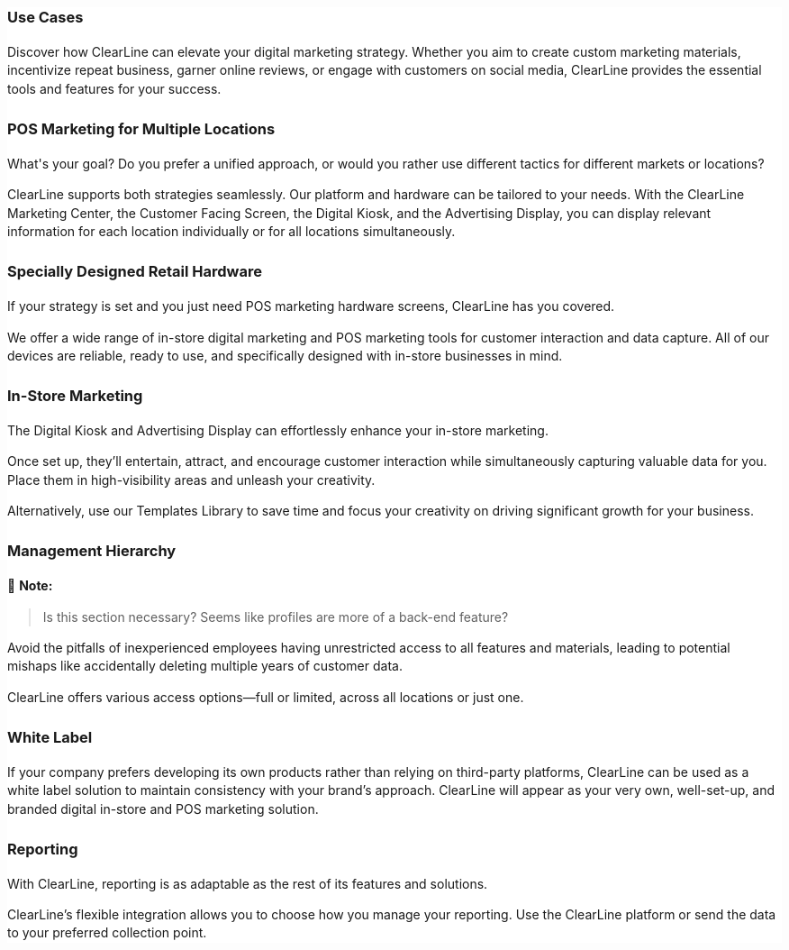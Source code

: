 ### Use Cases
Discover how ClearLine can elevate your digital marketing strategy. Whether you aim to create custom marketing materials, incentivize repeat business, garner online reviews, or engage with customers on social media, ClearLine provides the essential tools and features for your success.

### POS Marketing for Multiple Locations
What's your goal? Do you prefer a unified approach, or would you rather use different tactics for different markets or locations?  

ClearLine supports both strategies seamlessly. Our platform and hardware can be tailored to your needs. With the ClearLine Marketing Center, the Customer Facing Screen, the Digital Kiosk, and the Advertising Display, you can display relevant information for each location individually or for all locations simultaneously.

### Specially Designed Retail Hardware
If your strategy is set and you just need POS marketing hardware screens, ClearLine has you covered.  

We offer a wide range of in-store digital marketing and POS marketing tools for customer interaction and data capture. All of our devices are reliable, ready to use, and specifically designed with in-store businesses in mind.  

### In-Store Marketing
The Digital Kiosk and Advertising Display can effortlessly enhance your in-store marketing.  

Once set up, they’ll entertain, attract, and encourage customer interaction while simultaneously capturing valuable data for you. Place them in high-visibility areas and unleash your creativity.  

Alternatively, use our Templates Library to save time and focus your creativity on driving significant growth for your business.

### Management Hierarchy
📌 **Note:**
> Is this section necessary? Seems like profiles are more of a back-end feature?  
>
Avoid the pitfalls of inexperienced employees having unrestricted access to all features and materials, leading to potential mishaps like accidentally deleting multiple years of customer data.  

ClearLine offers various access options—full or limited, across all locations or just one. 

### White Label
If your company prefers developing its own products rather than relying on third-party platforms, ClearLine can be used as a white label solution to maintain consistency with your brand’s approach. ClearLine will appear as your very own, well-set-up, and branded digital in-store and POS marketing solution.

### Reporting
With ClearLine, reporting is as adaptable as the rest of its features and solutions.  

ClearLine’s flexible integration allows you to choose how you manage your reporting. Use the ClearLine platform or send the data to your preferred collection point.  
